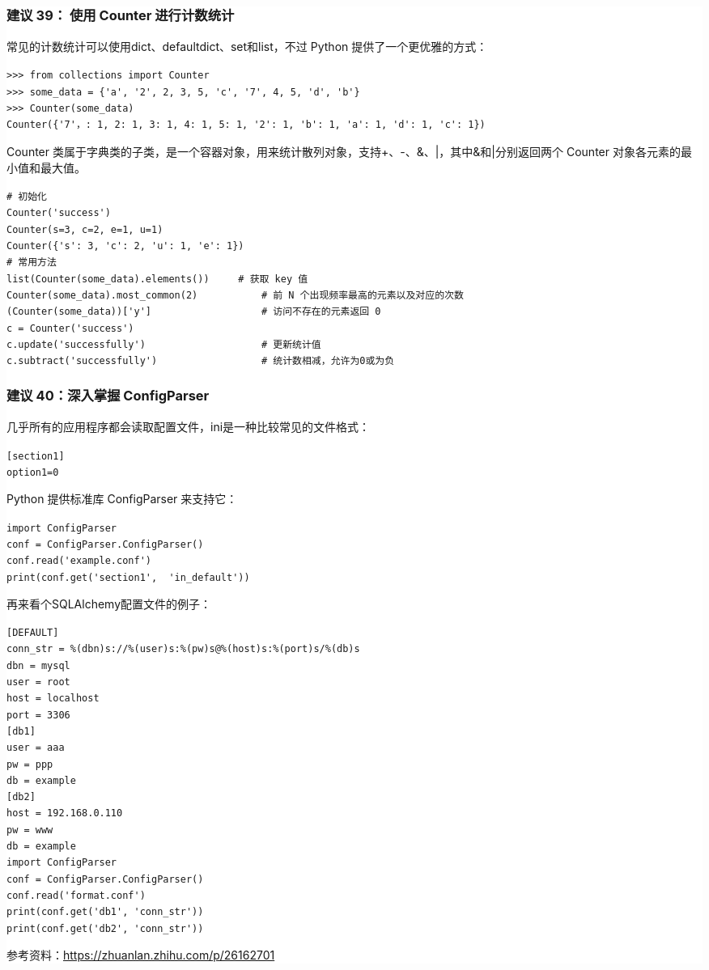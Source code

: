### 建议 39： 使用 Counter 进行计数统计

常见的计数统计可以使用dict、defaultdict、set和list，不过 Python 提供了一个更优雅的方式：

    >>> from collections import Counter
    >>> some_data = {'a', '2', 2, 3, 5, 'c', '7', 4, 5, 'd', 'b'}
    >>> Counter(some_data)
    Counter({'7'，: 1, 2: 1, 3: 1, 4: 1, 5: 1, '2': 1, 'b': 1, 'a': 1, 'd': 1, 'c': 1})
    
Counter 类属于字典类的子类，是一个容器对象，用来统计散列对象，支持+、-、&、|，其中&和|分别返回两个 Counter 对象各元素的最小值和最大值。

    # 初始化
    Counter('success')
    Counter(s=3, c=2, e=1, u=1)
    Counter({'s': 3, 'c': 2, 'u': 1, 'e': 1})
    # 常用方法
    list(Counter(some_data).elements())     # 获取 key 值
    Counter(some_data).most_common(2)           # 前 N 个出现频率最高的元素以及对应的次数
    (Counter(some_data))['y']                   # 访问不存在的元素返回 0
    c = Counter('success')
    c.update('successfully')                    # 更新统计值
    c.subtract('successfully')                  # 统计数相减，允许为0或为负
    
### 建议 40：深入掌握 ConfigParser

几乎所有的应用程序都会读取配置文件，ini是一种比较常见的文件格式：

    [section1]
    option1=0
    
Python 提供标准库 ConfigParser 来支持它：

    import ConfigParser
    conf = ConfigParser.ConfigParser()
    conf.read('example.conf')
    print(conf.get('section1',  'in_default'))
    
再来看个SQLAlchemy配置文件的例子：

    [DEFAULT]
    conn_str = %(dbn)s://%(user)s:%(pw)s@%(host)s:%(port)s/%(db)s
    dbn = mysql
    user = root
    host = localhost
    port = 3306
    [db1]
    user = aaa
    pw = ppp
    db = example
    [db2]
    host = 192.168.0.110
    pw = www
    db = example
    import ConfigParser
    conf = ConfigParser.ConfigParser()
    conf.read('format.conf')
    print(conf.get('db1', 'conn_str'))
    print(conf.get('db2', 'conn_str'))
    
 参考资料：https://zhuanlan.zhihu.com/p/26162701



